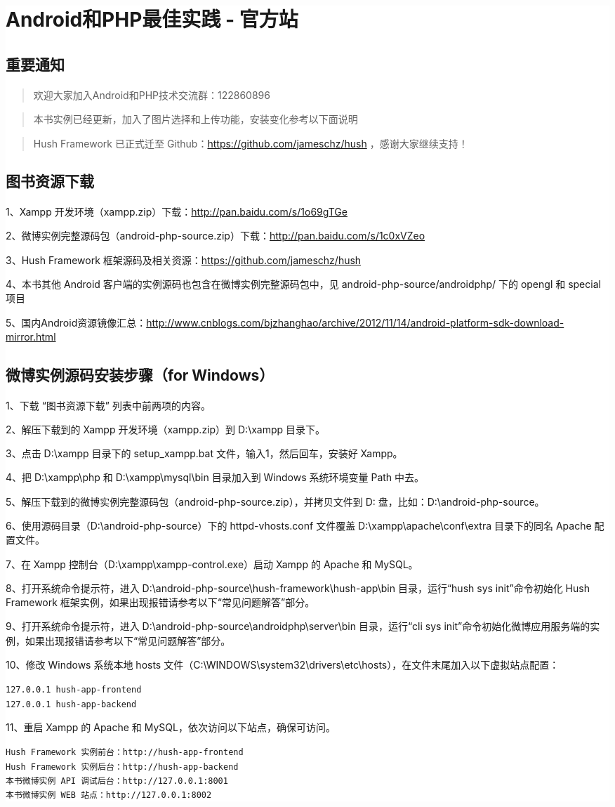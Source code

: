 # Android和PHP最佳实践 - 官方站

## 重要通知

> 欢迎大家加入Android和PHP技术交流群：122860896 

> 本书实例已经更新，加入了图片选择和上传功能，安装变化参考以下面说明

> Hush Framework 已正式迁至 Github：https://github.com/jameschz/hush ，感谢大家继续支持！

## 图书资源下载

1、Xampp 开发环境（xampp.zip）下载：http://pan.baidu.com/s/1o69gTGe

2、微博实例完整源码包（android-php-source.zip）下载：http://pan.baidu.com/s/1c0xVZeo

3、Hush Framework 框架源码及相关资源：https://github.com/jameschz/hush

4、本书其他 Android 客户端的实例源码也包含在微博实例完整源码包中，见 android-php-source/androidphp/ 下的 opengl 和 special 项目

5、国内Android资源镜像汇总：http://www.cnblogs.com/bjzhanghao/archive/2012/11/14/android-platform-sdk-download-mirror.html

## 微博实例源码安装步骤（for Windows）

1、下载 “图书资源下载” 列表中前两项的内容。 

2、解压下载到的 Xampp 开发环境（xampp.zip）到 D:\xampp 目录下。 

3、点击 D:\xampp 目录下的 setup_xampp.bat 文件，输入1，然后回车，安装好 Xampp。 

4、把 D:\xampp\php 和 D:\xampp\mysql\bin 目录加入到 Windows 系统环境变量 Path 中去。 

5、解压下载到的微博实例完整源码包（android-php-source.zip），并拷贝文件到 D: 盘，比如：D:\android-php-source。 

6、使用源码目录（D:\android-php-source）下的 httpd-vhosts.conf 文件覆盖 D:\xampp\apache\conf\extra 目录下的同名 Apache 配置文件。 

7、在 Xampp 控制台（D:\xampp\xampp-control.exe）启动 Xampp 的 Apache 和 MySQL。 

8、打开系统命令提示符，进入 D:\android-php-source\hush-framework\hush-app\bin 目录，运行“hush sys init”命令初始化 Hush Framework 框架实例，如果出现报错请参考以下“常见问题解答”部分。 

9、打开系统命令提示符，进入 D:\android-php-source\androidphp\server\bin 目录，运行“cli sys init”命令初始化微博应用服务端的实例，如果出现报错请参考以下“常见问题解答”部分。 

10、修改 Windows 系统本地 hosts 文件（C:\WINDOWS\system32\drivers\etc\hosts），在文件末尾加入以下虚拟站点配置： 
```
127.0.0.1 hush-app-frontend
127.0.0.1 hush-app-backend
```

11、重启 Xampp 的 Apache 和 MySQL，依次访问以下站点，确保可访问。 
```
Hush Framework 实例前台：http://hush-app-frontend
Hush Framework 实例后台：http://hush-app-backend
本书微博实例 API 调试后台：http://127.0.0.1:8001
本书微博实例 WEB 站点：http://127.0.0.1:8002 
```
